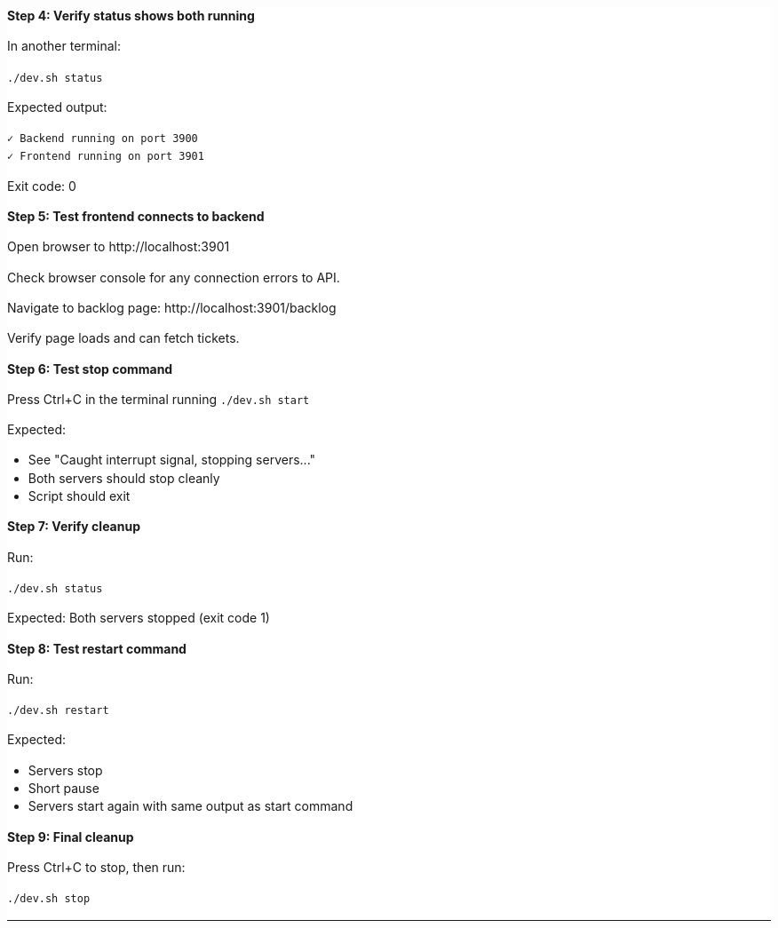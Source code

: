 **Step 4: Verify status shows both running**

In another terminal:
```bash
./dev.sh status
```

Expected output:
```
✓ Backend running on port 3900
✓ Frontend running on port 3901
```

Exit code: 0

**Step 5: Test frontend connects to backend**

Open browser to http://localhost:3901

Check browser console for any connection errors to API.

Navigate to backlog page: http://localhost:3901/backlog

Verify page loads and can fetch tickets.

**Step 6: Test stop command**

Press Ctrl+C in the terminal running `./dev.sh start`

Expected:
- See "Caught interrupt signal, stopping servers..."
- Both servers should stop cleanly
- Script should exit

**Step 7: Verify cleanup**

Run:
```bash
./dev.sh status
```

Expected: Both servers stopped (exit code 1)

**Step 8: Test restart command**

Run:
```bash
./dev.sh restart
```

Expected:
- Servers stop
- Short pause
- Servers start again with same output as start command

**Step 9: Final cleanup**

Press Ctrl+C to stop, then run:
```bash
./dev.sh stop
```

---